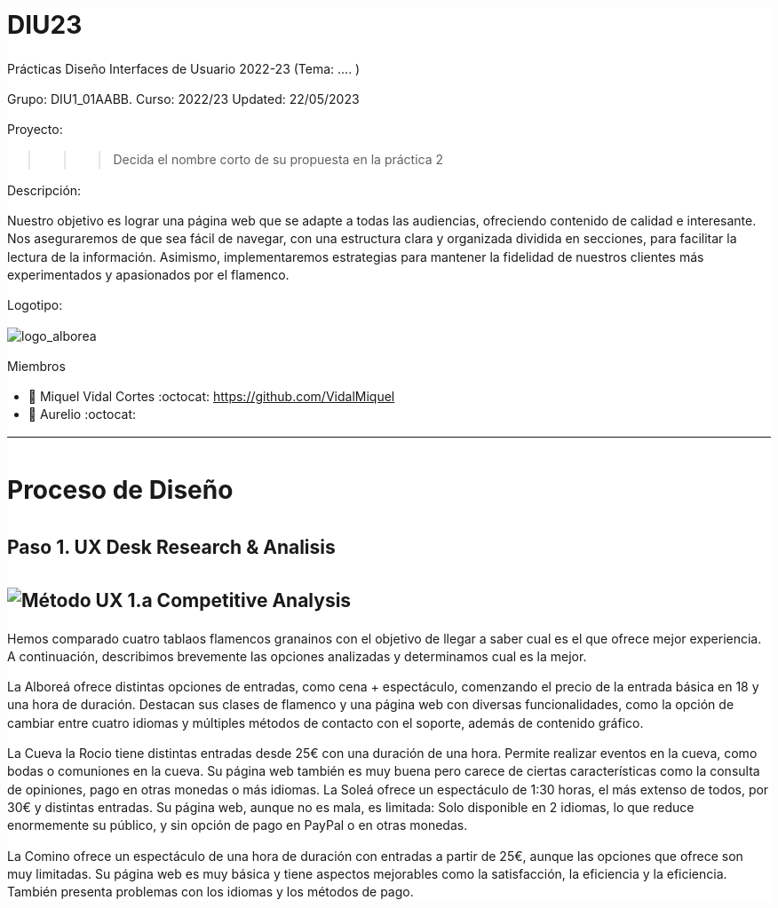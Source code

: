 # DIU23
Prácticas Diseño Interfaces de Usuario 2022-23 (Tema: .... ) 

Grupo: DIU1_01AABB.  Curso: 2022/23 
Updated: 22/05/2023

Proyecto: 
>>> Decida el nombre corto de su propuesta en la práctica 2 

Descripción: 

Nuestro objetivo es lograr una página web que se adapte a todas las audiencias, ofreciendo contenido de calidad e interesante. Nos aseguraremos de que sea fácil de navegar, con una estructura clara y organizada dividida en secciones, para facilitar la lectura de la información. Asimismo, implementaremos estrategias para mantener la fidelidad de nuestros clientes más experimentados y apasionados por el flamenco.

Logotipo: 

<img width="96" alt="logo_alborea" src="https://github.com/VidalMiquel/DIU/assets/61268020/07404f34-c77e-4046-b6b8-3f604cc31c24">

Miembros
 * :bust_in_silhouette:   Miquel Vidal Cortes    :octocat:   https://github.com/VidalMiquel  
 * :bust_in_silhouette:  Aurelio     :octocat:

----- 




# Proceso de Diseño 

## Paso 1. UX Desk Research & Analisis 

![Método UX](img/Competitive.png) 1.a Competitive Analysis
-----
Hemos comparado cuatro tablaos flamencos granainos con el objetivo de llegar a saber cual es el que ofrece mejor experiencia. A continuación, describimos brevemente las opciones analizadas y determinamos cual es la mejor.

La Alboreá ofrece distintas opciones de entradas, como cena + espectáculo, comenzando el precio de la entrada básica en 18 y una hora de duración. Destacan sus clases de flamenco y una página web con diversas funcionalidades, como la opción de cambiar entre cuatro idiomas y múltiples métodos de contacto con el soporte, además de contenido gráfico.

La Cueva la Rocio tiene distintas entradas desde 25€ con una duración de una hora. Permite realizar eventos en la cueva, como bodas o comuniones en la cueva. Su página web también es muy buena pero carece de ciertas características como la consulta de opiniones, pago en otras monedas o más idiomas.
La Soleá ofrece un espectáculo de 1:30 horas, el más extenso de todos, por 30€ y distintas entradas. Su página web, aunque no es mala, es limitada: Solo disponible en 2 idiomas, lo que reduce enormemente su público, y sin opción de pago en PayPal o en otras monedas.

La Comino ofrece un espectáculo de una hora de duración con entradas a partir de 25€, aunque las opciones que ofrece son muy limitadas. Su página web es muy básica y tiene aspectos mejorables como la satisfacción, la eficiencia y la eficiencia. También presenta problemas con los idiomas y los métodos de pago.
